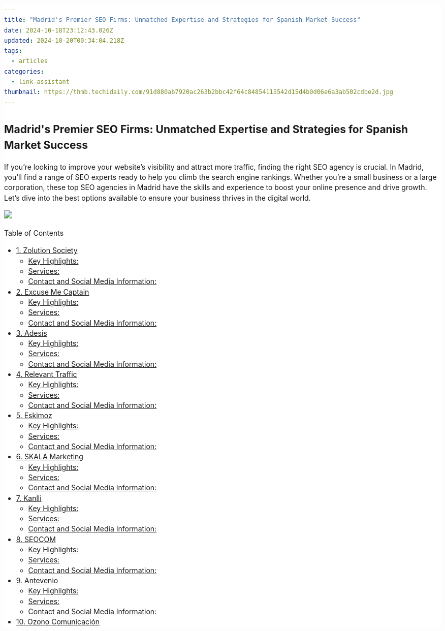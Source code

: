 ```yaml
---
title: "Madrid's Premier SEO Firms: Unmatched Expertise and Strategies for Spanish Market Success"
date: 2024-10-18T23:12:43.026Z
updated: 2024-10-20T00:34:04.218Z
tags:
  - articles
categories:
  - link-assistant
thumbnail: https://thmb.techidaily.com/91d880ab7920ac263b2bbc42f64c84854115542d15d4b0d06e6a3ab502cdbe2d.jpg
---
```


## Madrid's Premier SEO Firms: Unmatched Expertise and Strategies for Spanish Market Success

If you’re looking to improve your website’s visibility and attract more traffic, finding the right SEO agency is crucial. In Madrid, you’ll find a range of SEO experts ready to help you climb the search engine rankings. Whether you’re a small business or a large corporation, these top SEO agencies in Madrid have the skills and experience to boost your online presence and drive growth. Let’s dive into the best options available to ensure your business thrives in the digital world.

![](https://www.link-assistant.com/articles/wp-content/uploads/2024/08/Zolution-Society-1024x1024.png)

Table of Contents

* [1\. Zolution Society](https://tools.techidaily.com/link-assistant/products/)  
   * [Key Highlights:](https://tools.techidaily.com/link-assistant/products/)  
   * [Services:](https://tools.techidaily.com/link-assistant/products/)  
   * [Contact and Social Media Information:](https://tools.techidaily.com/link-assistant/products/)
* [2\. Excuse Me Captain](https://tools.techidaily.com/link-assistant/products/)  
   * [Key Highlights:](https://tools.techidaily.com/link-assistant/products/)  
   * [Services:](https://tools.techidaily.com/link-assistant/products/)  
   * [Contact and Social Media Information:](https://tools.techidaily.com/link-assistant/products/)
* [3\. Adesis](https://tools.techidaily.com/link-assistant/products/)  
   * [Key Highlights:](https://tools.techidaily.com/link-assistant/products/)  
   * [Services:](https://tools.techidaily.com/link-assistant/products/)  
   * [Contact and Social Media Information:](https://tools.techidaily.com/link-assistant/products/)
* [4\. Relevant Traffic](https://tools.techidaily.com/link-assistant/products/)  
   * [Key Highlights:](https://tools.techidaily.com/link-assistant/products/)  
   * [Services:](https://tools.techidaily.com/link-assistant/products/)  
   * [Contact and Social Media Information:](https://tools.techidaily.com/link-assistant/products/)
* [5\. Eskimoz](https://tools.techidaily.com/link-assistant/products/)  
   * [Key Highlights:](https://tools.techidaily.com/link-assistant/products/)  
   * [Services:](https://tools.techidaily.com/link-assistant/products/)  
   * [Contact and Social Media Information:](https://tools.techidaily.com/link-assistant/products/)
* [6\. SKALA Marketing](https://tools.techidaily.com/link-assistant/products/)  
   * [Key Highlights:](https://tools.techidaily.com/link-assistant/products/)  
   * [Services:](https://tools.techidaily.com/link-assistant/products/)  
   * [Contact and Social Media Information:](https://tools.techidaily.com/link-assistant/products/)
* [7\. Kanlli](https://tools.techidaily.com/link-assistant/products/)  
   * [Key Highlights:](https://tools.techidaily.com/link-assistant/products/)  
   * [Services:](https://tools.techidaily.com/link-assistant/products/)  
   * [Contact and Social Media Information:](https://tools.techidaily.com/link-assistant/products/)
* [8\. SEOCOM](https://tools.techidaily.com/link-assistant/products/)  
   * [Key Highlights:](https://tools.techidaily.com/link-assistant/products/)  
   * [Services:](https://tools.techidaily.com/link-assistant/products/)  
   * [Contact and Social Media Information:](https://tools.techidaily.com/link-assistant/products/)
* [9\. Antevenio](https://tools.techidaily.com/link-assistant/products/)  
   * [Key Highlights:](https://tools.techidaily.com/link-assistant/products/)  
   * [Services:](https://tools.techidaily.com/link-assistant/products/)  
   * [Contact and Social Media Information:](https://tools.techidaily.com/link-assistant/products/)
* [10\. Ozono Comunicación](https://tools.techidaily.com/link-assistant/products/)  